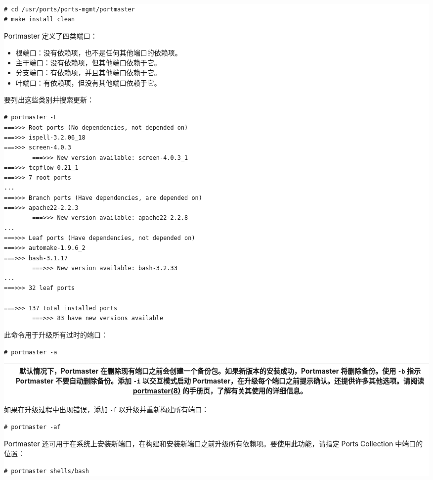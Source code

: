 ```
# cd /usr/ports/ports-mgmt/portmaster
# make install clean
```

Portmaster 定义了四类端口：

- 根端口：没有依赖项，也不是任何其他端口的依赖项。
- 主干端口：没有依赖项，但其他端口依赖于它。
- 分支端口：有依赖项，并且其他端口依赖于它。
- 叶端口：有依赖项，但没有其他端口依赖于它。

要列出这些类别并搜索更新：

```
# portmaster -L
===>>> Root ports (No dependencies, not depended on)
===>>> ispell-3.2.06_18
===>>> screen-4.0.3
        ===>>> New version available: screen-4.0.3_1
===>>> tcpflow-0.21_1
===>>> 7 root ports
...
===>>> Branch ports (Have dependencies, are depended on)
===>>> apache22-2.2.3
        ===>>> New version available: apache22-2.2.8
...
===>>> Leaf ports (Have dependencies, not depended on)
===>>> automake-1.9.6_2
===>>> bash-3.1.17
        ===>>> New version available: bash-3.2.33
...
===>>> 32 leaf ports

===>>> 137 total installed ports
        ===>>> 83 have new versions available
```

此命令用于升级所有过时的端口：

```
# portmaster -a
```

|     | 默认情况下，Portmaster 在删除现有端口之前会创建一个备份包。如果新版本的安装成功，Portmaster 将删除备份。使用 `-b` 指示 Portmaster 不要自动删除备份。添加 `-i` 以交互模式启动 Portmaster，在升级每个端口之前提示确认。还提供许多其他选项。请阅读 [portmaster(8)](https://man.freebsd.org/cgi/man.cgi?query=portmaster&sektion=8&format=html) 的手册页，了解有关其使用的详细信息。 |
| --- | -------------------------------------------------------------------------------------------------------------------------------------------------------------------------------------------------------------------------------------------------------------------------------------------------------------------------------------------------------------------------------- |

如果在升级过程中出现错误，添加 `-f` 以升级并重新构建所有端口：

```
# portmaster -af
```

Portmaster 还可用于在系统上安装新端口，在构建和安装新端口之前升级所有依赖项。要使用此功能，请指定 Ports Collection 中端口的位置：

```
# portmaster shells/bash
```
